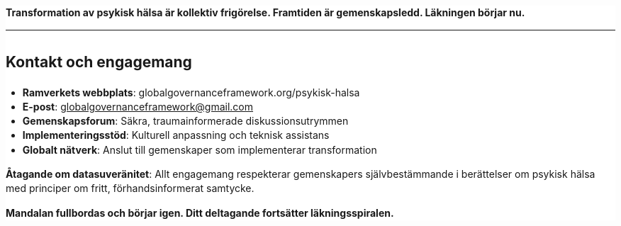 **Transformation av psykisk hälsa är kollektiv frigörelse. Framtiden är gemenskapsledd. Läkningen börjar nu.**

---

## Kontakt och engagemang

- **Ramverkets webbplats**: globalgovernanceframework.org/psykisk-halsa
- **E-post**: globalgovernanceframework@gmail.com
- **Gemenskapsforum**: Säkra, traumainformerade diskussionsutrymmen
- **Implementeringsstöd**: Kulturell anpassning och teknisk assistans
- **Globalt nätverk**: Anslut till gemenskaper som implementerar transformation

**Åtagande om datasuveränitet**: Allt engagemang respekterar gemenskapers självbestämmande i berättelser om psykisk hälsa med principer om fritt, förhandsinformerat samtycke.

**Mandalan fullbordas och börjar igen. Ditt deltagande fortsätter läkningsspiralen.**
